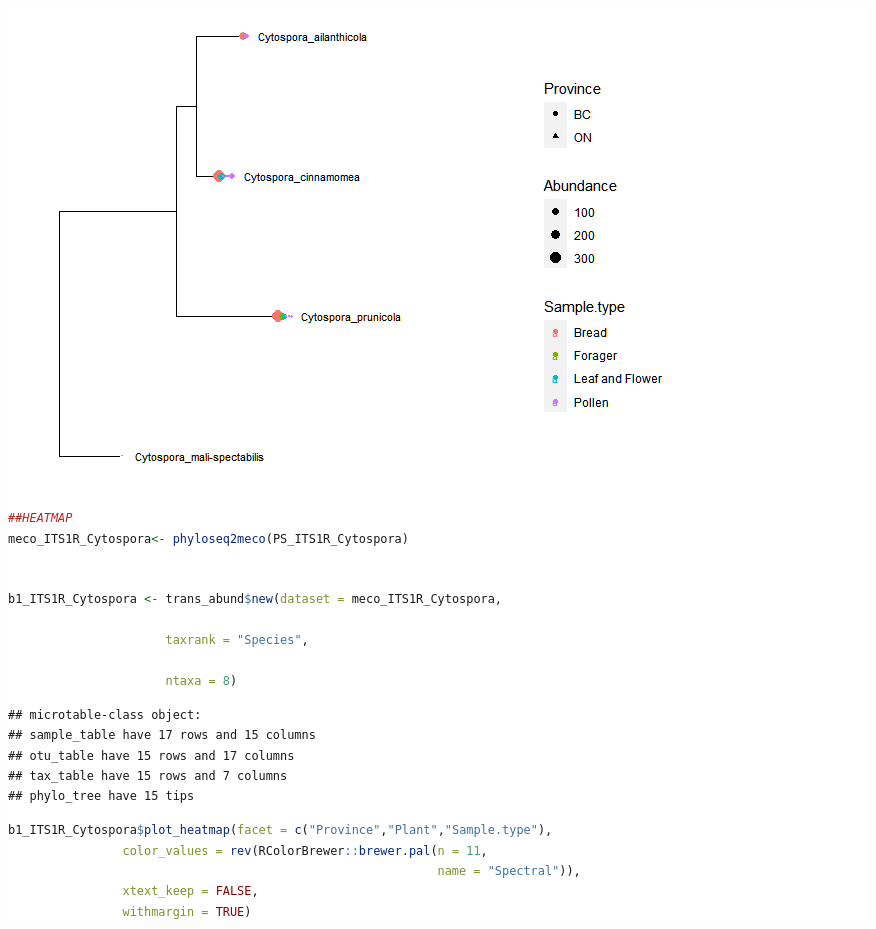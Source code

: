 ![](Ch2_StoneFruit_files/figure-gfm/SF_Cytospora_Cinnamomea-1.png)

``` r
##HEATMAP
meco_ITS1R_Cytospora<- phyloseq2meco(PS_ITS1R_Cytospora)

 
b1_ITS1R_Cytospora <- trans_abund$new(dataset = meco_ITS1R_Cytospora, 

                      taxrank = "Species", 

                      ntaxa = 8)
```

    ## microtable-class object:
    ## sample_table have 17 rows and 15 columns
    ## otu_table have 15 rows and 17 columns
    ## tax_table have 15 rows and 7 columns
    ## phylo_tree have 15 tips

``` r
b1_ITS1R_Cytospora$plot_heatmap(facet = c("Province","Plant","Sample.type"),
                color_values = rev(RColorBrewer::brewer.pal(n = 11, 
                                                            name = "Spectral")),
                xtext_keep = FALSE, 
                withmargin = TRUE)
```
